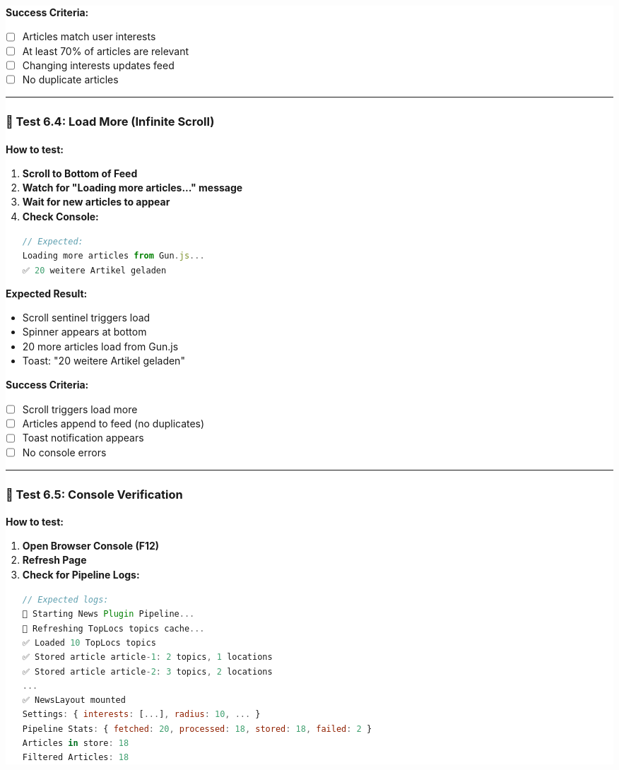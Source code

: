 **Success Criteria:**
- [ ] Articles match user interests
- [ ] At least 70% of articles are relevant
- [ ] Changing interests updates feed
- [ ] No duplicate articles

---

### 🧪 Test 6.4: Load More (Infinite Scroll)

**How to test:**

1. **Scroll to Bottom of Feed**
2. **Watch for "Loading more articles..." message**
3. **Wait for new articles to appear**
4. **Check Console:**
   ```javascript
   // Expected:
   Loading more articles from Gun.js...
   ✅ 20 weitere Artikel geladen
   ```

**Expected Result:**
- Scroll sentinel triggers load
- Spinner appears at bottom
- 20 more articles load from Gun.js
- Toast: "20 weitere Artikel geladen"

**Success Criteria:**
- [ ] Scroll triggers load more
- [ ] Articles append to feed (no duplicates)
- [ ] Toast notification appears
- [ ] No console errors

---

### 🧪 Test 6.5: Console Verification

**How to test:**

1. **Open Browser Console (F12)**
2. **Refresh Page**
3. **Check for Pipeline Logs:**
   ```javascript
   // Expected logs:
   🚀 Starting News Plugin Pipeline...
   🔄 Refreshing TopLocs topics cache...
   ✅ Loaded 10 TopLocs topics
   ✅ Stored article article-1: 2 topics, 1 locations
   ✅ Stored article article-2: 3 topics, 2 locations
   ...
   ✅ NewsLayout mounted
   Settings: { interests: [...], radius: 10, ... }
   Pipeline Stats: { fetched: 20, processed: 18, stored: 18, failed: 2 }
   Articles in store: 18
   Filtered Articles: 18
   ```
